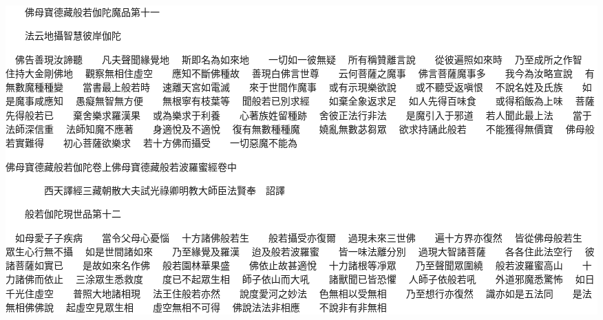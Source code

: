 　　佛母寶德藏般若伽陀魔品第十一

　　法云地攝智慧彼岸伽陀


　佛告善現汝諦聽　　凡夫聲聞緣覺地
　斯即名為如來地　　一切如一彼無疑
　所有稱贊離言說　　從彼遍照如來時
　乃至成所之作智　　住持大金剛佛地
　觀察無相住虛空　　應知不斷佛種故
　善現白佛言世尊　　云何菩薩之魔事
　佛言菩薩魔事多　　我今為汝略宣說
　有無數魔種種變　　當書最上般若時
　速離天宮如電滅　　來于世間作魔事
　或有示現樂欲說　　或不聽受返嗔恨
　不說名姓及氏族　　如是魔事咸應知
　愚癡無智無方便　　無根寧有枝葉等
　聞般若已別求經　　如棄全象返求足
　如人先得百味食　　或得稻飯為上味
　菩薩先得般若已　　棄舍樂求羅漢果
　或為樂求于利養　　心著族姓留種跡
　舍彼正法行非法　　是魔引入于邪道
　若人聞此最上法　　當于法師深信重
　法師知魔不應著　　身適悅及不適悅
　復有無數種種魔　　嬈亂無數苾芻眾
　欲求持誦此般若　　不能獲得無價寶
　佛母般若實難得　　初心菩薩欲樂求
　若十方佛而攝受　　一切惡魔不能為　

佛母寶德藏般若伽陀卷上佛母寶德藏般若波羅蜜經卷中

　　　　西天譯經三藏朝散大夫試光祿卿明教大師臣法賢奉　詔譯


　　般若伽陀現世品第十二


　如母愛子子疾病　　當令父母心憂惱
　十方諸佛般若生　　般若攝受亦復爾
　過現未來三世佛　　遍十方界亦復然
　皆從佛母般若生　　眾生心行無不攝
　如是世間諸如來　　乃至緣覺及羅漢
　迨及般若波羅蜜　　皆一味法離分別
　過現大智諸菩薩　　各各住此法空行
　彼諸菩薩如實已　　是故如來名作佛
　般若園林華果盛　　佛依止故甚適悅
　十力諸根等凈眾　　乃至聲聞眾圍繞
　般若波羅蜜高山　　十力諸佛而依止
　三涂眾生悉救度　　度已不起眾生相
　師子依山而大吼　　諸獸聞已皆恐懼
　人師子依般若吼　　外道邪魔悉驚怖
　如日千光住虛空　　普照大地諸相現
　法王住般若亦然　　說度愛河之妙法
　色無相以受無相　　乃至想行亦復然
　識亦如是五法同　　是法無相佛佛說
　起虛空見眾生相　　虛空無相不可得
　佛說法法非相應　　不說非有非無相　
